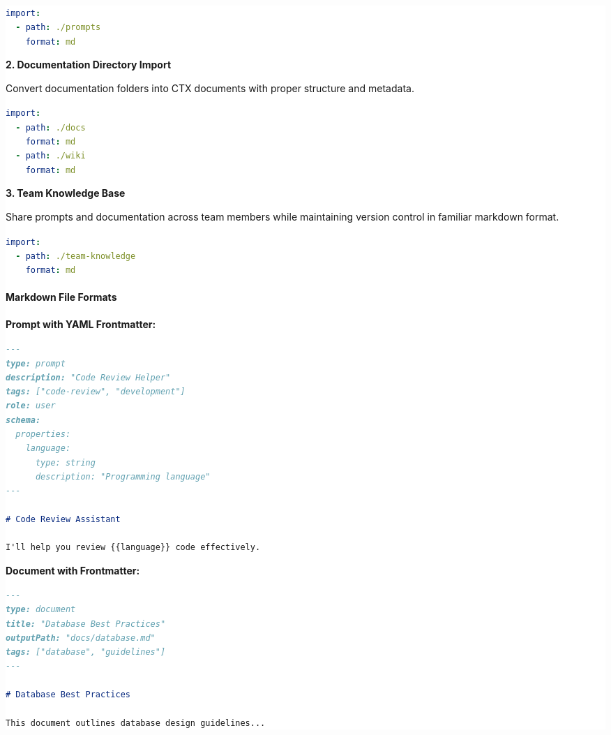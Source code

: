 ```yaml
import:
  - path: ./prompts
    format: md
```

**2. Documentation Directory Import**

Convert documentation folders into CTX documents with proper structure and metadata.

```yaml
import:
  - path: ./docs
    format: md
  - path: ./wiki
    format: md
```

**3. Team Knowledge Base**

Share prompts and documentation across team members while maintaining version control in familiar markdown format.

```yaml
import:
  - path: ./team-knowledge
    format: md
```

#### Markdown File Formats

**Prompt with YAML Frontmatter:**

```markdown
---
type: prompt
description: "Code Review Helper"
tags: ["code-review", "development"]
role: user
schema:
  properties:
    language:
      type: string
      description: "Programming language"
---

# Code Review Assistant

I'll help you review {{language}} code effectively.
```

**Document with Frontmatter:**

```markdown
---
type: document
title: "Database Best Practices"
outputPath: "docs/database.md"
tags: ["database", "guidelines"]
---

# Database Best Practices

This document outlines database design guidelines...
```
